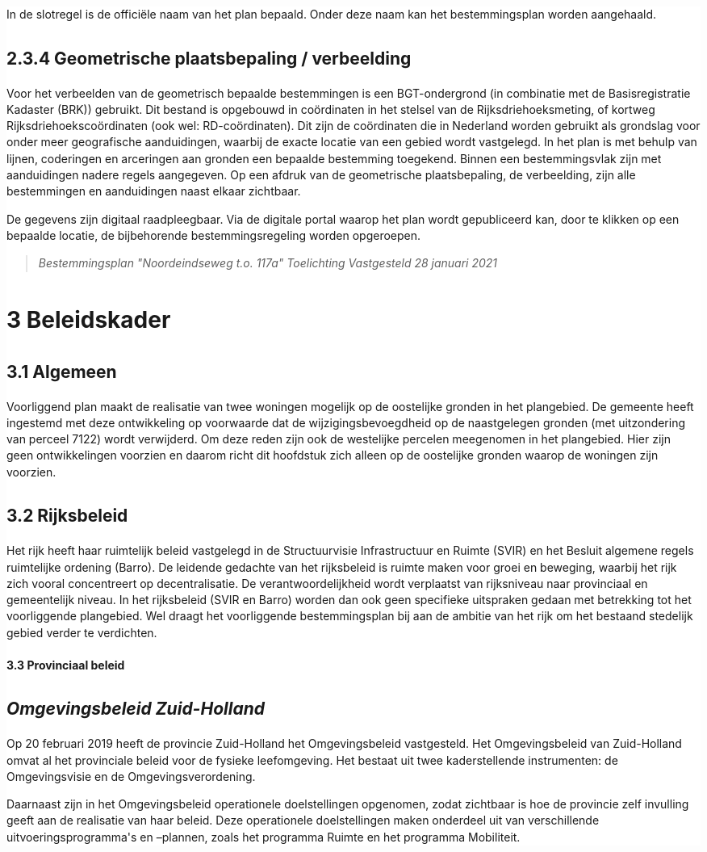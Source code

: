 In de slotregel is de officiële naam van het plan bepaald. Onder deze naam kan het bestemmingsplan worden aangehaald.

## <span id="page-19-0"></span>**2.3.4 Geometrische plaatsbepaling / verbeelding**

Voor het verbeelden van de geometrisch bepaalde bestemmingen is een BGT-ondergrond (in combinatie met de Basisregistratie Kadaster (BRK)) gebruikt. Dit bestand is opgebouwd in coördinaten in het stelsel van de Rijksdriehoeksmeting, of kortweg Rijksdriehoekscoördinaten (ook wel: RD-coördinaten). Dit zijn de coördinaten die in Nederland worden gebruikt als grondslag voor onder meer geografische aanduidingen, waarbij de exacte locatie van een gebied wordt vastgelegd. In het plan is met behulp van lijnen, coderingen en arceringen aan gronden een bepaalde bestemming toegekend. Binnen een bestemmingsvlak zijn met aanduidingen nadere regels aangegeven. Op een afdruk van de geometrische plaatsbepaling, de verbeelding, zijn alle bestemmingen en aanduidingen naast elkaar zichtbaar.

<span id="page-19-1"></span>De gegevens zijn digitaal raadpleegbaar. Via de digitale portal waarop het plan wordt gepubliceerd kan, door te klikken op een bepaalde locatie, de bijbehorende bestemmingsregeling worden opgeroepen.

> *Bestemmingsplan "Noordeindseweg t.o. 117a" Toelichting Vastgesteld 28 januari 2021*

# **3 Beleidskader**

## <span id="page-20-0"></span>**3.1 Algemeen**

Voorliggend plan maakt de realisatie van twee woningen mogelijk op de oostelijke gronden in het plangebied. De gemeente heeft ingestemd met deze ontwikkeling op voorwaarde dat de wijzigingsbevoegdheid op de naastgelegen gronden (met uitzondering van perceel 7122) wordt verwijderd. Om deze reden zijn ook de westelijke percelen meegenomen in het plangebied. Hier zijn geen ontwikkelingen voorzien en daarom richt dit hoofdstuk zich alleen op de oostelijke gronden waarop de woningen zijn voorzien.

## <span id="page-20-1"></span>**3.2 Rijksbeleid**

Het rijk heeft haar ruimtelijk beleid vastgelegd in de Structuurvisie Infrastructuur en Ruimte (SVIR) en het Besluit algemene regels ruimtelijke ordening (Barro). De leidende gedachte van het rijksbeleid is ruimte maken voor groei en beweging, waarbij het rijk zich vooral concentreert op decentralisatie. De verantwoordelijkheid wordt verplaatst van rijksniveau naar provinciaal en gemeentelijk niveau. In het rijksbeleid (SVIR en Barro) worden dan ook geen specifieke uitspraken gedaan met betrekking tot het voorliggende plangebied. Wel draagt het voorliggende bestemmingsplan bij aan de ambitie van het rijk om het bestaand stedelijk gebied verder te verdichten.

#### <span id="page-20-2"></span>**3.3 Provinciaal beleid**

## *Omgevingsbeleid Zuid-Holland*

Op 20 februari 2019 heeft de provincie Zuid-Holland het Omgevingsbeleid vastgesteld. Het Omgevingsbeleid van Zuid-Holland omvat al het provinciale beleid voor de fysieke leefomgeving. Het bestaat uit twee kaderstellende instrumenten: de Omgevingsvisie en de Omgevingsverordening.

Daarnaast zijn in het Omgevingsbeleid operationele doelstellingen opgenomen, zodat zichtbaar is hoe de provincie zelf invulling geeft aan de realisatie van haar beleid. Deze operationele doelstellingen maken onderdeel uit van verschillende uitvoeringsprogramma's en –plannen, zoals het programma Ruimte en het programma Mobiliteit.
